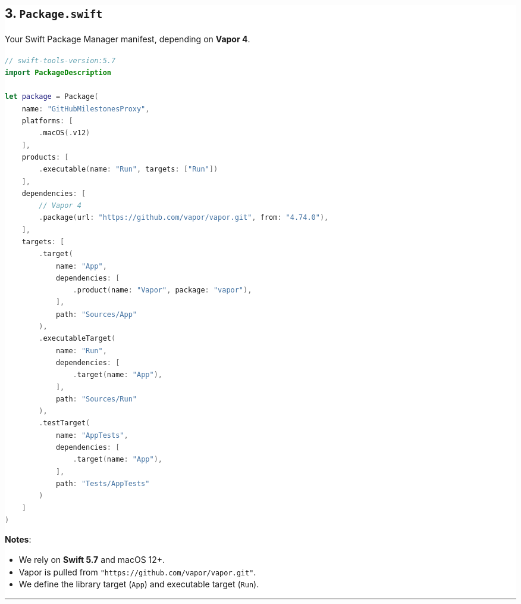 
## 3. `Package.swift`

Your Swift Package Manager manifest, depending on **Vapor 4**.

```swift
// swift-tools-version:5.7
import PackageDescription

let package = Package(
    name: "GitHubMilestonesProxy",
    platforms: [
        .macOS(.v12)
    ],
    products: [
        .executable(name: "Run", targets: ["Run"])
    ],
    dependencies: [
        // Vapor 4
        .package(url: "https://github.com/vapor/vapor.git", from: "4.74.0"),
    ],
    targets: [
        .target(
            name: "App",
            dependencies: [
                .product(name: "Vapor", package: "vapor"),
            ],
            path: "Sources/App"
        ),
        .executableTarget(
            name: "Run",
            dependencies: [
                .target(name: "App"),
            ],
            path: "Sources/Run"
        ),
        .testTarget(
            name: "AppTests",
            dependencies: [
                .target(name: "App"),
            ],
            path: "Tests/AppTests"
        )
    ]
)
```

**Notes**:
- We rely on **Swift 5.7** and macOS 12+.  
- Vapor is pulled from `"https://github.com/vapor/vapor.git"`.  
- We define the library target (`App`) and executable target (`Run`).

---
